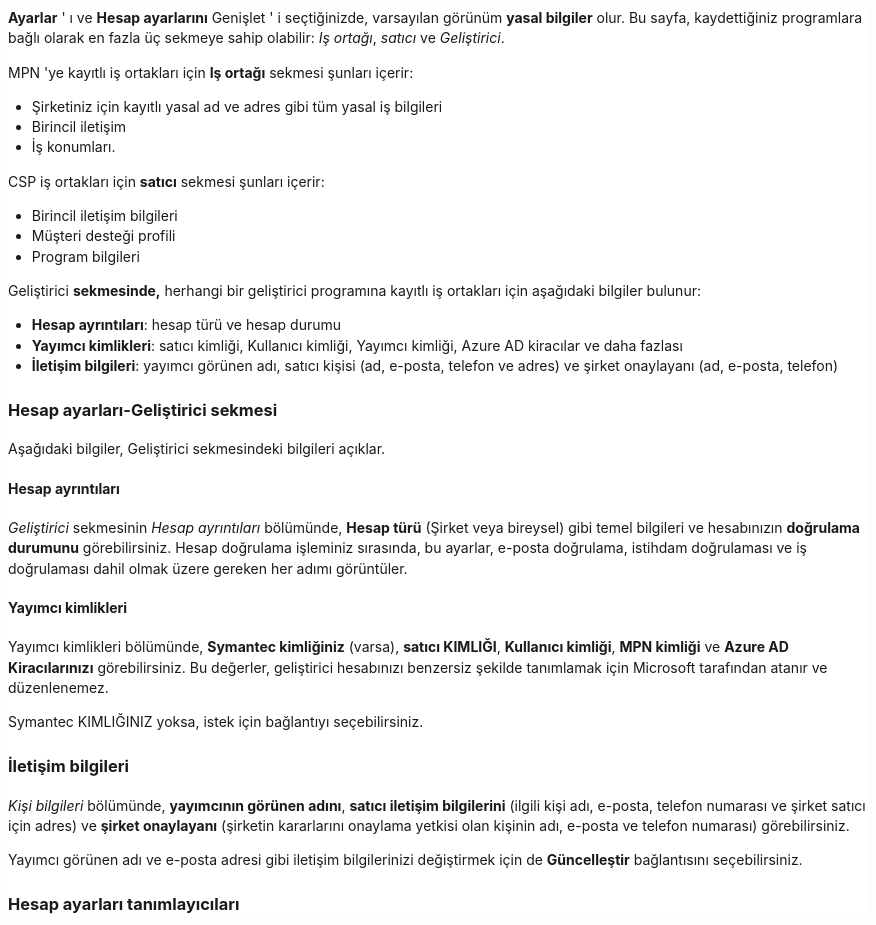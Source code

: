 **Ayarlar** ' ı ve **Hesap ayarlarını** Genişlet ' i seçtiğinizde, varsayılan görünüm **yasal bilgiler** olur. Bu sayfa, kaydettiğiniz programlara bağlı olarak en fazla üç sekmeye sahip olabilir: _Iş ortağı_, _satıcı_ ve _Geliştirici_.

MPN 'ye kayıtlı iş ortakları için **Iş ortağı** sekmesi şunları içerir:

- Şirketiniz için kayıtlı yasal ad ve adres gibi tüm yasal iş bilgileri
- Birincil iletişim
- İş konumları.

CSP iş ortakları için **satıcı** sekmesi şunları içerir:

- Birincil iletişim bilgileri
- Müşteri desteği profili
- Program bilgileri

Geliştirici **sekmesinde,** herhangi bir geliştirici programına kayıtlı iş ortakları için aşağıdaki bilgiler bulunur:

- **Hesap ayrıntıları**: hesap türü ve hesap durumu
- **Yayımcı kimlikleri**: satıcı kimliği, Kullanıcı kimliği, Yayımcı kimliği, Azure AD kiracılar ve daha fazlası
- **İletişim bilgileri**: yayımcı görünen adı, satıcı kişisi (ad, e-posta, telefon ve adres) ve şirket onaylayanı (ad, e-posta, telefon)

### <a name="account-settings---developer-tab"></a>Hesap ayarları-Geliştirici sekmesi

Aşağıdaki bilgiler, Geliştirici sekmesindeki bilgileri açıklar.

#### <a name="account-details"></a>Hesap ayrıntıları

_Geliştirici_ sekmesinin _Hesap ayrıntıları_ bölümünde, **Hesap türü** (Şirket veya bireysel) gibi temel bilgileri ve hesabınızın **doğrulama durumunu** görebilirsiniz. Hesap doğrulama işleminiz sırasında, bu ayarlar, e-posta doğrulama, istihdam doğrulaması ve iş doğrulaması dahil olmak üzere gereken her adımı görüntüler.

#### <a name="publisher-ids"></a>Yayımcı kimlikleri

Yayımcı kimlikleri bölümünde, **Symantec kimliğiniz** (varsa), **satıcı KIMLIĞI**, **Kullanıcı kimliği**, **MPN kimliği** ve **Azure AD Kiracılarınızı** görebilirsiniz. Bu değerler, geliştirici hesabınızı benzersiz şekilde tanımlamak için Microsoft tarafından atanır ve düzenlenemez.

Symantec KIMLIĞINIZ yoksa, istek için bağlantıyı seçebilirsiniz.

### <a name="contact-info"></a>İletişim bilgileri

_Kişi bilgileri_ bölümünde, **yayımcının görünen adını**, **satıcı iletişim bilgilerini** (ilgili kişi adı, e-posta, telefon numarası ve şirket satıcı için adres) ve **şirket onaylayanı** (şirketin kararlarını onaylama yetkisi olan kişinin adı, e-posta ve telefon numarası) görebilirsiniz.

Yayımcı görünen adı ve e-posta adresi gibi iletişim bilgilerinizi değiştirmek için de **Güncelleştir** bağlantısını seçebilirsiniz.

### <a name="account-settings-identifiers"></a>Hesap ayarları tanımlayıcıları
